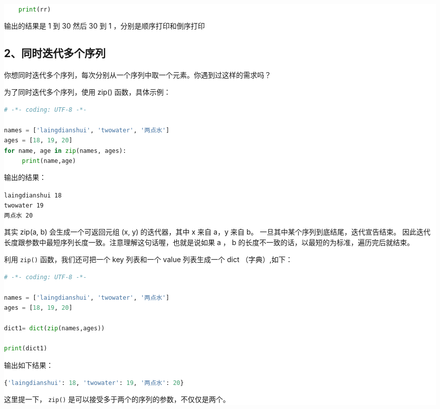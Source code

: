 ```python
    print(rr)
```

输出的结果是 1 到 30 然后 30 到 1 ，分别是顺序打印和倒序打印

## 2、同时迭代多个序列

你想同时迭代多个序列，每次分别从一个序列中取一个元素。你遇到过这样的需求吗？

为了同时迭代多个序列，使用 zip() 函数，具体示例：

```python
# -*- coding: UTF-8 -*-

names = ['laingdianshui', 'twowater', '两点水']
ages = [18, 19, 20]
for name, age in zip(names, ages):
     print(name,age)
```

输出的结果：

```txt
laingdianshui 18
twowater 19
两点水 20
```

其实 zip(a, b) 会生成一个可返回元组 (x, y) 的迭代器，其中 x 来自 a，y 来自 b。  一旦其中某个序列到底结尾，迭代宣告结束。 因此迭代长度跟参数中最短序列长度一致。注意理解这句话喔，也就是说如果 a ， b  的长度不一致的话，以最短的为标准，遍历完后就结束。

利用 `zip()` 函数，我们还可把一个 key 列表和一个 value 列表生成一个 dict （字典）,如下：

```python
# -*- coding: UTF-8 -*-

names = ['laingdianshui', 'twowater', '两点水']
ages = [18, 19, 20]

dict1= dict(zip(names,ages))

print(dict1)
```

输出如下结果：

```python
{'laingdianshui': 18, 'twowater': 19, '两点水': 20}
```

这里提一下， `zip()` 是可以接受多于两个的序列的参数，不仅仅是两个。